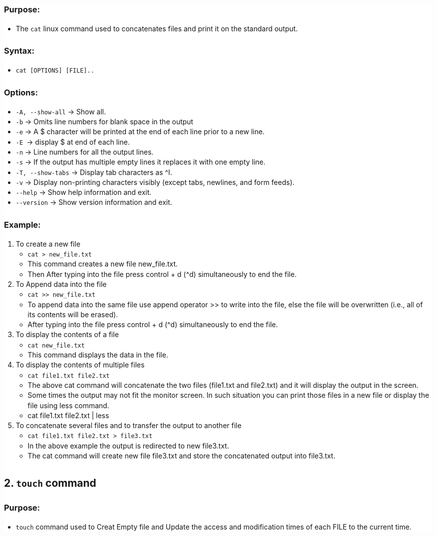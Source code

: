 ### **Purpose:**
  - The `cat` linux command used to concatenates files and print it on the standard output.

### **Syntax:**
  - `cat [OPTIONS] [FILE]..`

### **Options:**
  - `-A, --show-all` → Show all.
  - `-b` → Omits line numbers for blank space in the output
  - `-e` → A $ character will be printed at the end of each line prior to a new line.
  - `-E `→ display $ at end of each line.
  - `-n` → Line numbers for all the output lines.
  - `-s` → If the output has multiple empty lines it replaces it with one empty line.
  - `-T, --show-tabs` → Display tab characters as ^I.
  - `-v` → Display non-printing characters visibly (except tabs, newlines, and form feeds).
  - `--help` → Show help information and exit.
  - `--version` → Show version information and exit.

### **Example:**
  1. To create a new file
     - `cat > new_file.txt`
     - This command creates a new file new_file.txt.
     - Then After typing into the file press control + d (^d) simultaneously to end the file.
  2. To Append data into the file
     - `cat >> new_file.txt`
     - To append data into the same file use append operator >> to write into the file, else the file will be overwritten (i.e., all of its contents will be erased).
     - After typing into the file press control + d (^d) simultaneously to end the file.
  3. To display the contents of a file
     - `cat new_file.txt`
     - This command displays the data in the file.
  4. To display the contents of multiple files
     - `cat file1.txt file2.txt`
     - The above cat command will concatenate the two files (file1.txt and file2.txt) and it will display the output in the screen.
     - Some times the output may not fit the monitor screen. In such situation you can print those files in a new file or display the file using less command.
     - cat file1.txt file2.txt | less
  5. To concatenate several files and to transfer the output to another file
     - `cat file1.txt file2.txt > file3.txt`
     - In the above example the output is redirected to new file3.txt.
     - The cat command will create new file file3.txt and store the concatenated output into file3.txt.

## **2. `touch` command**

### **Purpose:**
  - `touch` command used to Creat Empty file and  Update the access and modification times of each FILE to the current time.
